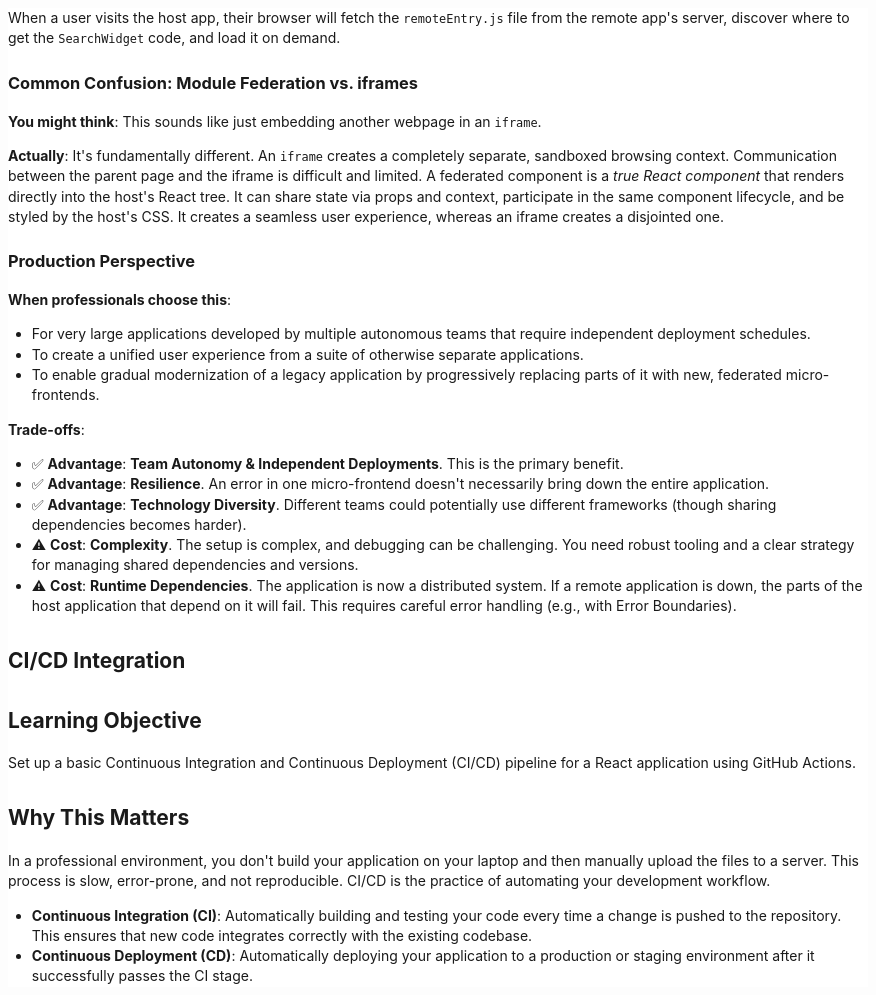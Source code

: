 When a user visits the host app, their browser will fetch the `remoteEntry.js` file from the remote app's server, discover where to get the `SearchWidget` code, and load it on demand.

### Common Confusion: Module Federation vs. iframes

**You might think**: This sounds like just embedding another webpage in an `iframe`.

**Actually**: It's fundamentally different. An `iframe` creates a completely separate, sandboxed browsing context. Communication between the parent page and the iframe is difficult and limited. A federated component is a _true React component_ that renders directly into the host's React tree. It can share state via props and context, participate in the same component lifecycle, and be styled by the host's CSS. It creates a seamless user experience, whereas an iframe creates a disjointed one.

### Production Perspective

**When professionals choose this**:

- For very large applications developed by multiple autonomous teams that require independent deployment schedules.
- To create a unified user experience from a suite of otherwise separate applications.
- To enable gradual modernization of a legacy application by progressively replacing parts of it with new, federated micro-frontends.

**Trade-offs**:

- ✅ **Advantage**: **Team Autonomy & Independent Deployments**. This is the primary benefit.
- ✅ **Advantage**: **Resilience**. An error in one micro-frontend doesn't necessarily bring down the entire application.
- ✅ **Advantage**: **Technology Diversity**. Different teams could potentially use different frameworks (though sharing dependencies becomes harder).
- ⚠️ **Cost**: **Complexity**. The setup is complex, and debugging can be challenging. You need robust tooling and a clear strategy for managing shared dependencies and versions.
- ⚠️ **Cost**: **Runtime Dependencies**. The application is now a distributed system. If a remote application is down, the parts of the host application that depend on it will fail. This requires careful error handling (e.g., with Error Boundaries).

## CI/CD Integration

## Learning Objective

Set up a basic Continuous Integration and Continuous Deployment (CI/CD) pipeline for a React application using GitHub Actions.

## Why This Matters

In a professional environment, you don't build your application on your laptop and then manually upload the files to a server. This process is slow, error-prone, and not reproducible. CI/CD is the practice of automating your development workflow.

- **Continuous Integration (CI)**: Automatically building and testing your code every time a change is pushed to the repository. This ensures that new code integrates correctly with the existing codebase.
- **Continuous Deployment (CD)**: Automatically deploying your application to a production or staging environment after it successfully passes the CI stage.
